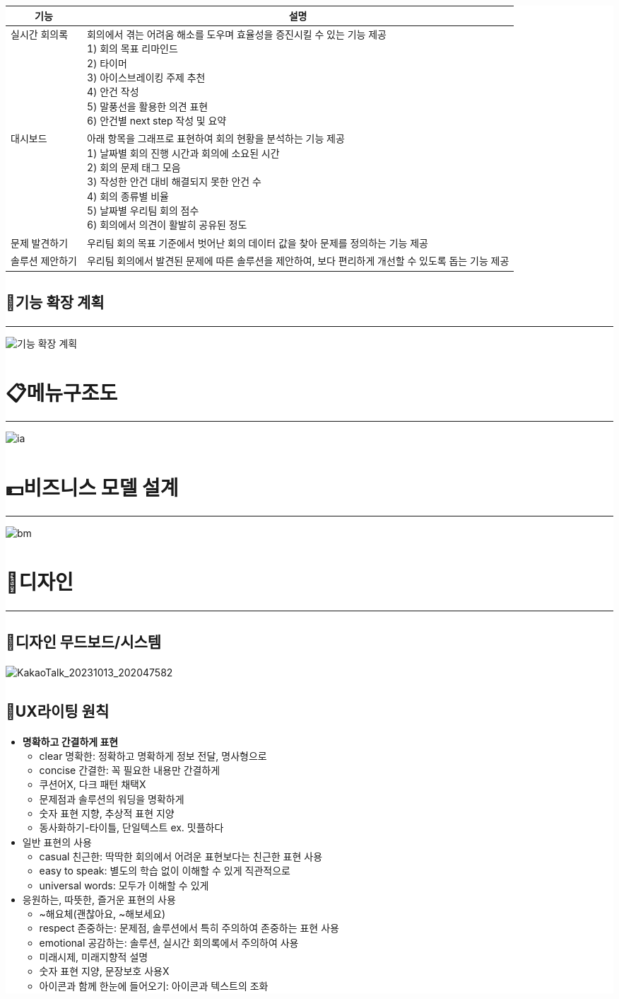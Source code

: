 | 기능 | 설명 |
| --- | --- |
| 실시간 회의록 | 회의에서 겪는 어려움 해소를 도우며 효율성을 증진시킬 수  있는 기능 제공<br>1) 회의 목표 리마인드<br>2) 타이머<br>3) 아이스브레이킹 주제 추천<br>4) 안건 작성<br>5) 말풍선을 활용한 의견 표현<br>6) 안건별 next step 작성 및 요약 |
| 대시보드 | 아래 항목을 그래프로 표현하여 회의 현황을 분석하는 기능 제공<br>1) 날짜별 회의 진행 시간과 회의에 소요된 시간<br>2) 회의 문제 태그 모음<br>3) 작성한 안건 대비 해결되지 못한 안건 수<br>4) 회의 종류별 비율<br>5) 날짜별 우리팀 회의 점수<br>6) 회의에서 의견이 활발히 공유된 정도 |
| 문제 발견하기 | 우리팀 회의 목표 기준에서 벗어난 회의 데이터 값을 찾아 문제를 정의하는 기능 제공 |
| 솔루션 제안하기 | 우리팀 회의에서 발견된 문제에 따른 솔루션을 제안하여, 보다 편리하게 개선할 수 있도록 돕는 기능 제공 |

## 🎯기능 확장 계획

---

![기능 확장 계획](https://github.com/Kusitms-28th-MeetUp-C/Backend/assets/130367389/1c4d12b2-b455-48fb-8163-f95080995239)

# 📋메뉴구조도

---

![ia](https://github.com/Kusitms-28th-MeetUp-C/Backend/assets/130367389/5ccfa1c4-090d-4418-b0af-887024d57c5f)
# 💵비즈니스 모델 설계

---

![bm](https://github.com/Kusitms-28th-MeetUp-C/Backend/assets/130367389/8ebcf5d6-b752-469c-a9bb-2f24968a8a6f)
# 👀디자인

---

## 🎨디자인 무드보드/시스템

![KakaoTalk_20231013_202047582](https://github.com/Kusitms-28th-MeetUp-C/Backend/assets/96872852/08df7d50-4bf7-4c19-b27e-51b5daef23e1)
## 📃UX라이팅 원칙

- **명확하고 간결하게 표현**
  - clear 명확한: 정확하고 명확하게 정보 전달, 명사형으로
  - concise 간결한: 꼭 필요한 내용만 간결하게
  - 쿠션어X, 다크 패턴 채택X
  - 문제점과 솔루션의 워딩을 명확하게
  - 숫자 표현 지향, 추상적 표현 지양
  - 동사화하기-타이틀, 단일텍스트 ex. 밋플하다
- 일반 표현의 사용
  - casual 친근한: 딱딱한 회의에서 어려운 표현보다는 친근한 표현 사용
  - easy to speak: 별도의 학습 없이 이해할 수 있게 직관적으로
  - universal words: 모두가 이해할 수 있게
- 응원하는, 따뜻한, 즐거운 표현의 사용
  - ~해요체(괜찮아요, ~해보세요)
  - respect 존중하는: 문제점, 솔루션에서 특히 주의하여 존중하는 표현 사용
  - emotional 공감하는: 솔루션, 실시간 회의록에서 주의하여 사용
  - 미래시제, 미래지향적 설명
  - 숫자 표현 지양, 문장보호 사용X
  - 아이콘과 함께 한눈에 들어오기: 아이콘과 텍스트의 조화
